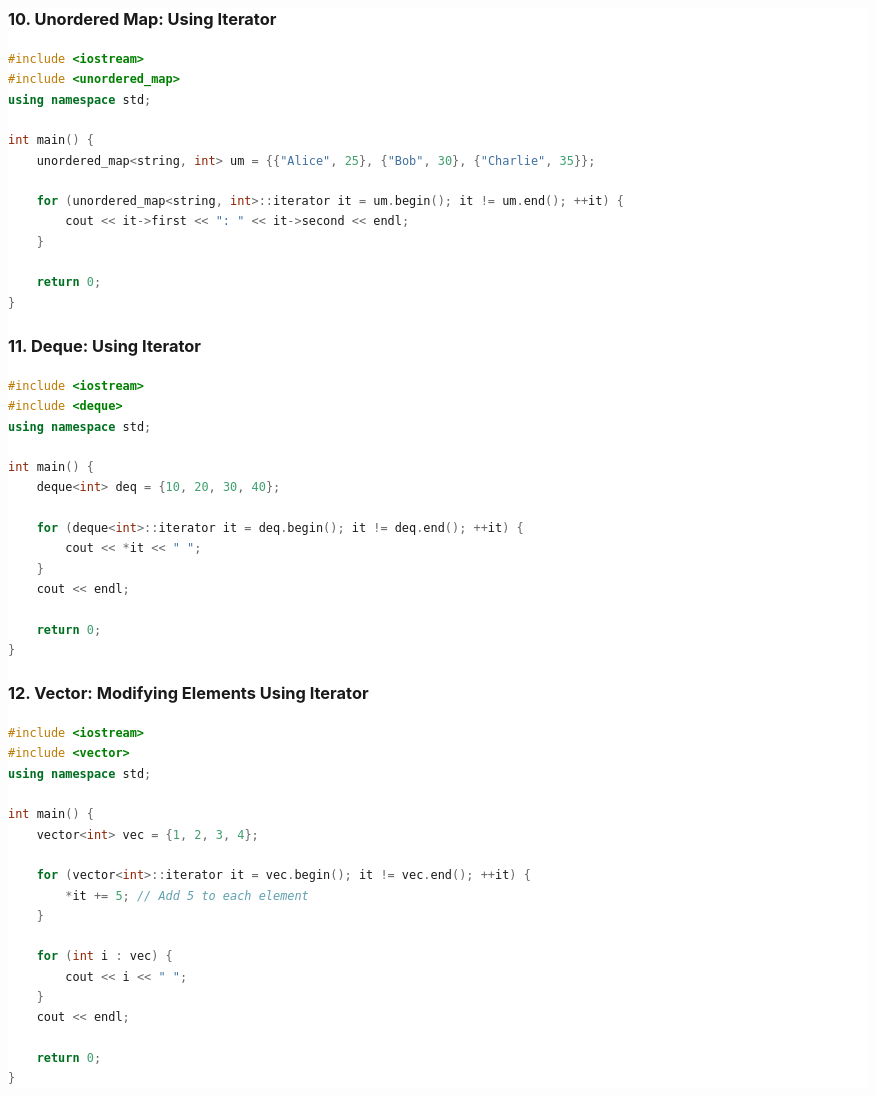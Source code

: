 ### 10. **Unordered Map: Using Iterator**
```cpp
#include <iostream>
#include <unordered_map>
using namespace std;

int main() {
    unordered_map<string, int> um = {{"Alice", 25}, {"Bob", 30}, {"Charlie", 35}};

    for (unordered_map<string, int>::iterator it = um.begin(); it != um.end(); ++it) {
        cout << it->first << ": " << it->second << endl;
    }

    return 0;
}
```

### 11. **Deque: Using Iterator**
```cpp
#include <iostream>
#include <deque>
using namespace std;

int main() {
    deque<int> deq = {10, 20, 30, 40};

    for (deque<int>::iterator it = deq.begin(); it != deq.end(); ++it) {
        cout << *it << " ";
    }
    cout << endl;

    return 0;
}
```

### 12. **Vector: Modifying Elements Using Iterator**
```cpp
#include <iostream>
#include <vector>
using namespace std;

int main() {
    vector<int> vec = {1, 2, 3, 4};

    for (vector<int>::iterator it = vec.begin(); it != vec.end(); ++it) {
        *it += 5; // Add 5 to each element
    }

    for (int i : vec) {
        cout << i << " ";
    }
    cout << endl;

    return 0;
}
```
